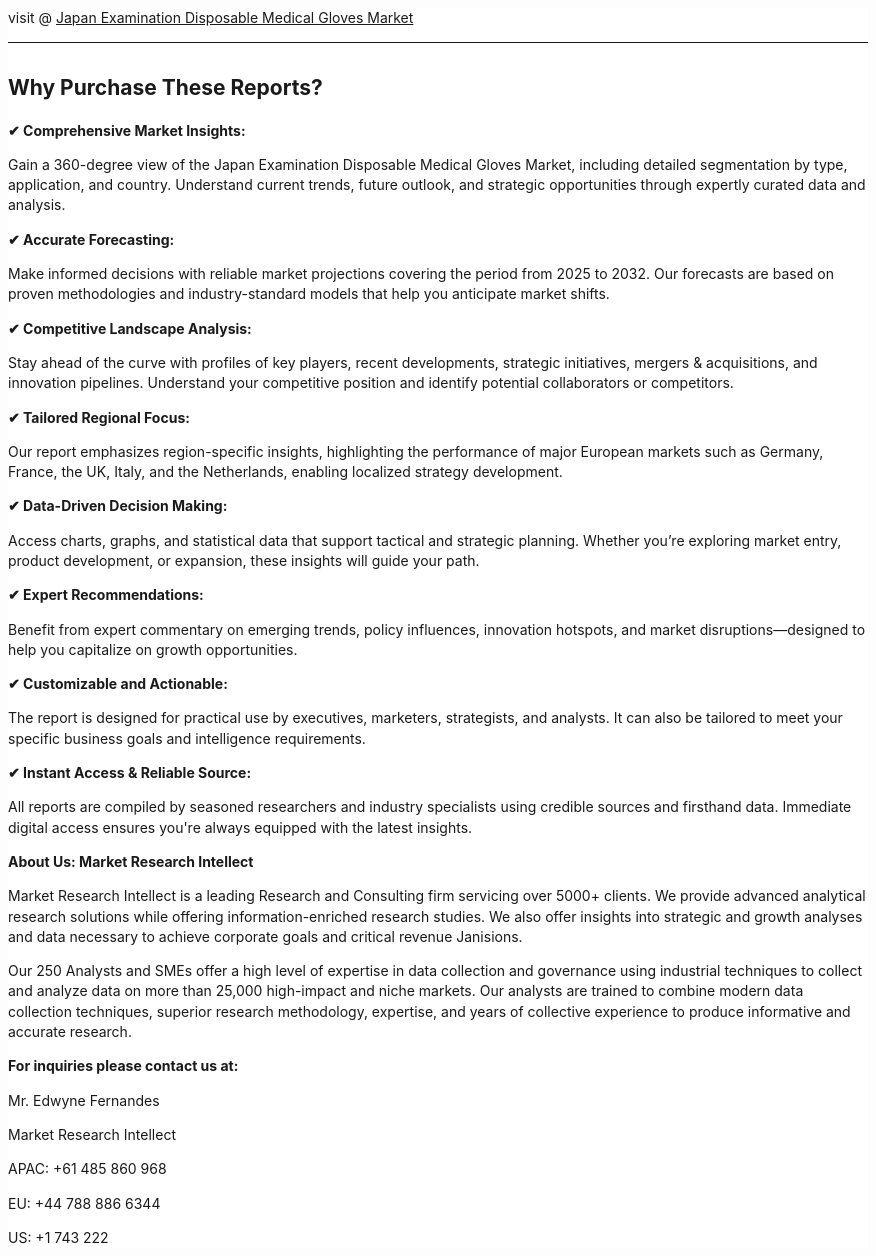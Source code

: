 visit&nbsp;@</strong>&nbsp;</span><span class="font-[700]"><a href="https://www.marketresearchintellect.com/product/global-examination-disposable-medical-gloves-market-size-and-forecast/?utm_source=Linkedin&utm_medium=832" target="_blank" data-tracking-control-name="article-ssr-frontend-pulse_little-text-block" data-tracking-will-navigate="" data-test-link="">Japan Examination Disposable Medical Gloves Market</a></span></p></blockquote><hr /><h2>Why Purchase These Reports?</h2><p><strong>✔ Comprehensive Market Insights:</strong></p><p>Gain a 360-degree view of the Japan Examination Disposable Medical Gloves Market, including detailed segmentation by type, application, and country. Understand current trends, future outlook, and strategic opportunities through expertly curated data and analysis.</p><p><strong>✔ Accurate Forecasting:</strong></p><p>Make informed decisions with reliable market projections covering the period from 2025 to 2032. Our forecasts are based on proven methodologies and industry-standard models that help you anticipate market shifts.</p><p><strong>✔ Competitive Landscape Analysis:</strong></p><p>Stay ahead of the curve with profiles of key players, recent developments, strategic initiatives, mergers &amp; acquisitions, and innovation pipelines. Understand your competitive position and identify potential collaborators or competitors.</p><p><strong>✔ Tailored Regional Focus:</strong></p><p>Our report emphasizes region-specific insights, highlighting the performance of major European markets such as Germany, France, the UK, Italy, and the Netherlands, enabling localized strategy development.</p><p><strong>✔ Data-Driven Decision Making:</strong></p><p>Access charts, graphs, and statistical data that support tactical and strategic planning. Whether you&rsquo;re exploring market entry, product development, or expansion, these insights will guide your path.</p><p><strong>✔ Expert Recommendations:</strong></p><p>Benefit from expert commentary on emerging trends, policy influences, innovation hotspots, and market disruptions&mdash;designed to help you capitalize on growth opportunities.</p><p><strong>✔ Customizable and Actionable:</strong></p><p>The report is designed for practical use by executives, marketers, strategists, and analysts. It can also be tailored to meet your specific business goals and intelligence requirements.</p><p><strong>✔ Instant Access &amp; Reliable Source:</strong></p><p>All reports are compiled by seasoned researchers and industry specialists using credible sources and firsthand data. Immediate digital access ensures you're always equipped with the latest insights.</p><p><strong><span class="font-[700]">About Us: Market Research Intellect</span></strong></p><p><span class="">Market Research Intellect is a leading Research and Consulting firm servicing over 5000+ clients. We provide advanced analytical research solutions while offering information-enriched research studies.&nbsp;</span>We also offer insights into strategic and growth analyses and data necessary to achieve corporate goals and critical revenue Janisions.</p><p><span class="">Our 250 Analysts and SMEs offer a high level of expertise in data collection and governance using industrial techniques to collect and analyze data on more than 25,000 high-impact and niche markets. Our analysts are trained to combine modern data collection techniques, superior research methodology, expertise, and years of collective experience to produce informative and accurate research.</span></p><p><strong>For inquiries please contact us at:</strong></p><p>Mr. Edwyne Fernandes</p><p>Market Research Intellect</p><p>APAC: +61 485 860 968</p><p>EU: +44 788 886 6344</p><p>US: +1 743 222